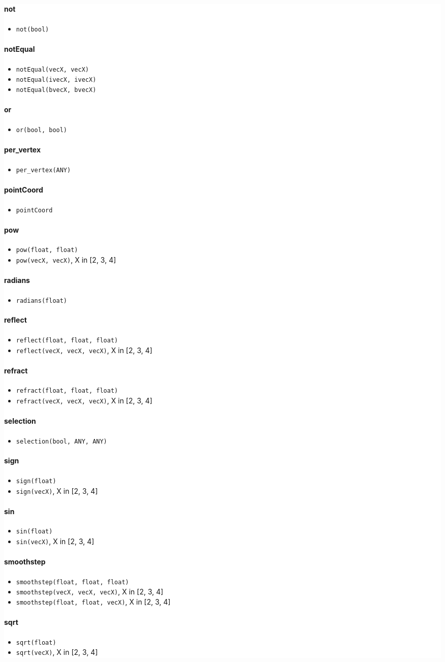 #### not
* `not(bool)`

#### notEqual
* `notEqual(vecX, vecX)`
* `notEqual(ivecX, ivecX)`
* `notEqual(bvecX, bvecX)`

#### or
* `or(bool, bool)`

#### per_vertex
* `per_vertex(ANY)`

#### pointCoord
* `pointCoord`

#### pow
* `pow(float, float)`
* `pow(vecX, vecX)`, X in [2, 3, 4]

#### radians
* `radians(float)`

#### reflect
* `reflect(float, float, float)`
* `reflect(vecX, vecX, vecX)`, X in [2, 3, 4]

#### refract
* `refract(float, float, float)`
* `refract(vecX, vecX, vecX)`, X in [2, 3, 4]

#### selection
* `selection(bool, ANY, ANY)`

#### sign
* `sign(float)`
* `sign(vecX)`, X in [2, 3, 4]

#### sin
* `sin(float)`
* `sin(vecX)`, X in [2, 3, 4]

#### smoothstep
* `smoothstep(float, float, float)`
* `smoothstep(vecX, vecX, vecX)`, X in [2, 3, 4]
* `smoothstep(float, float, vecX)`, X in [2, 3, 4]

#### sqrt
* `sqrt(float)`
* `sqrt(vecX)`, X in [2, 3, 4]


[glslspec]: http://www.khronos.org/registry/gles/specs/2.0/GLSL_ES_Specification_1.0.17.pdf "GLSL Spec"
